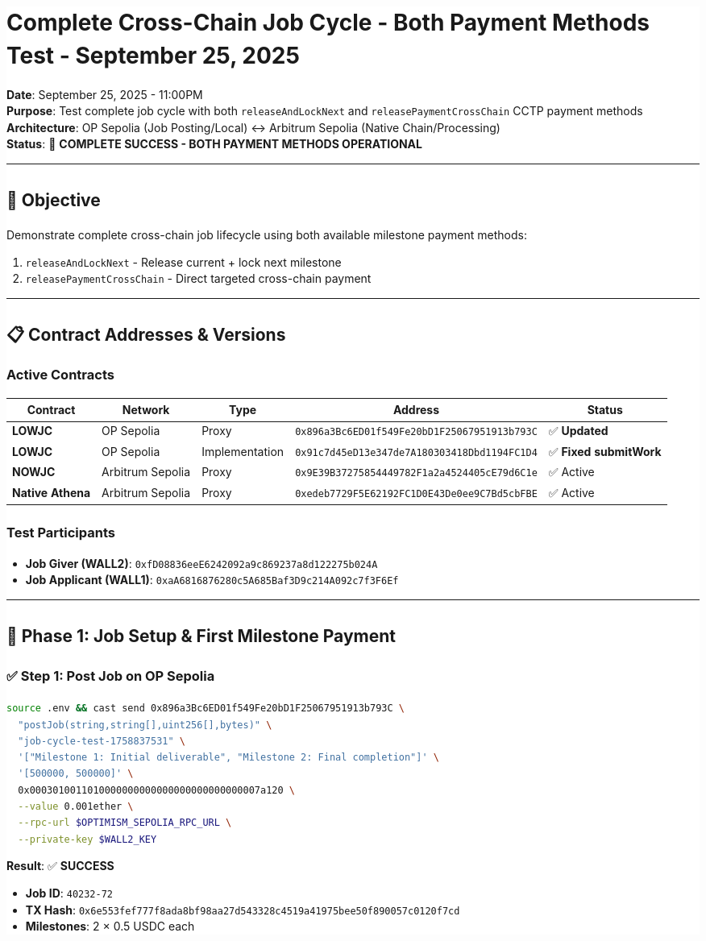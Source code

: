 # Complete Cross-Chain Job Cycle - Both Payment Methods Test - September 25, 2025

**Date**: September 25, 2025 - 11:00PM  
**Purpose**: Test complete job cycle with both `releaseAndLockNext` and `releasePaymentCrossChain` CCTP payment methods  
**Architecture**: OP Sepolia (Job Posting/Local) ↔ Arbitrum Sepolia (Native Chain/Processing)  
**Status**: 🎉 **COMPLETE SUCCESS - BOTH PAYMENT METHODS OPERATIONAL**

---

## 🎯 **Objective**
Demonstrate complete cross-chain job lifecycle using both available milestone payment methods:
1. `releaseAndLockNext` - Release current + lock next milestone
2. `releasePaymentCrossChain` - Direct targeted cross-chain payment

---

## 📋 **Contract Addresses & Versions**

### **Active Contracts**
| Contract | Network | Type | Address | Status |
|----------|---------|------|---------|---------|
| **LOWJC** | OP Sepolia | Proxy | `0x896a3Bc6ED01f549Fe20bD1F25067951913b793C` | ✅ **Updated** |
| **LOWJC** | OP Sepolia | Implementation | `0x91c7d45eD13e347de7A180303418Dbd1194FC1D4` | ✅ **Fixed submitWork** |
| **NOWJC** | Arbitrum Sepolia | Proxy | `0x9E39B37275854449782F1a2a4524405cE79d6C1e` | ✅ Active |
| **Native Athena** | Arbitrum Sepolia | Proxy | `0xedeb7729F5E62192FC1D0E43De0ee9C7Bd5cbFBE` | ✅ Active |

### **Test Participants**
- **Job Giver (WALL2)**: `0xfD08836eeE6242092a9c869237a8d122275b024A`
- **Job Applicant (WALL1)**: `0xaA6816876280c5A685Baf3D9c214A092c7f3F6Ef`

---

## 🚀 **Phase 1: Job Setup & First Milestone Payment**

### **✅ Step 1: Post Job on OP Sepolia**
```bash
source .env && cast send 0x896a3Bc6ED01f549Fe20bD1F25067951913b793C \
  "postJob(string,string[],uint256[],bytes)" \
  "job-cycle-test-1758837531" \
  '["Milestone 1: Initial deliverable", "Milestone 2: Final completion"]' \
  '[500000, 500000]' \
  0x0003010011010000000000000000000000000007a120 \
  --value 0.001ether \
  --rpc-url $OPTIMISM_SEPOLIA_RPC_URL \
  --private-key $WALL2_KEY
```
**Result**: ✅ **SUCCESS**
- **Job ID**: `40232-72`
- **TX Hash**: `0x6e553fef777f8ada8bf98aa27d543328c4519a41975bee50f890057c0120f7cd`
- **Milestones**: 2 × 0.5 USDC each
